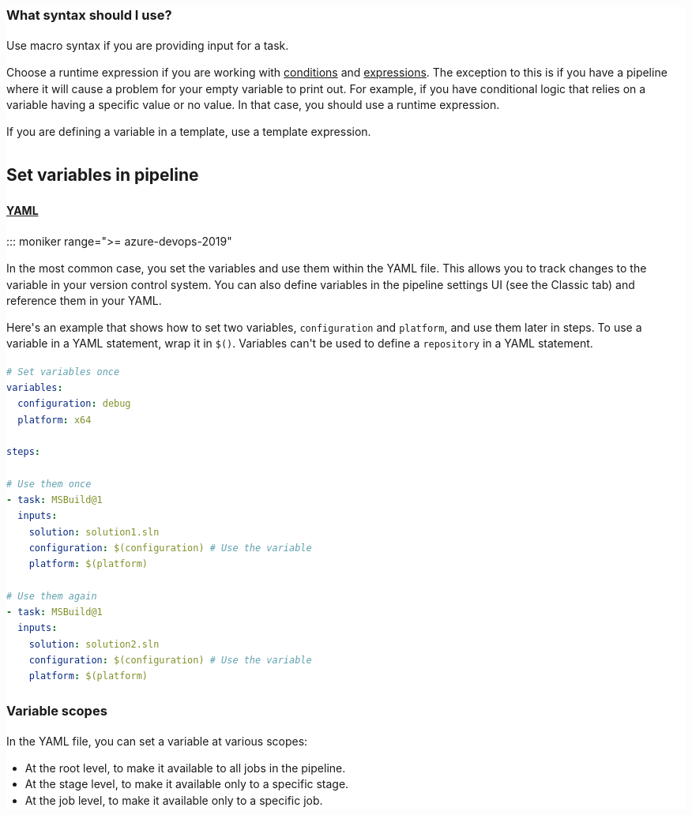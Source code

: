 ### What syntax should I use?

Use macro syntax if you are providing input for a task. 

Choose a runtime expression if you are working with [conditions](conditions.md) and [expressions](expressions.md). The exception to this is if you have a pipeline where it will cause a problem for your empty variable to print out. For example, if you have conditional logic that relies on a variable having a specific value or no value. In that case, you should use a runtime expression. 

If you are defining a variable in a template, use a template expression.

## Set variables in pipeline

#### [YAML](#tab/yaml/)
::: moniker range=">= azure-devops-2019"

In the most common case, you set the variables and use them within the YAML file. This allows you to track changes to the variable in your version control system. You can also define variables in the pipeline settings UI (see the Classic tab) and reference them in your YAML. 

Here's an example that shows how to set two variables, `configuration` and `platform`, and use them later in steps. To use a variable in a YAML statement, wrap it in `$()`. Variables can't be used to define a `repository` in a YAML statement. 

```yaml
# Set variables once
variables:
  configuration: debug
  platform: x64

steps:

# Use them once
- task: MSBuild@1
  inputs:
    solution: solution1.sln
    configuration: $(configuration) # Use the variable
    platform: $(platform)

# Use them again
- task: MSBuild@1
  inputs:
    solution: solution2.sln
    configuration: $(configuration) # Use the variable
    platform: $(platform)
```

### Variable scopes

In the YAML file, you can set a variable at various scopes:

- At the root level, to make it available to all jobs in the pipeline.
- At the stage level, to make it available only to a specific stage.
- At the job level, to make it available only to a specific job.
